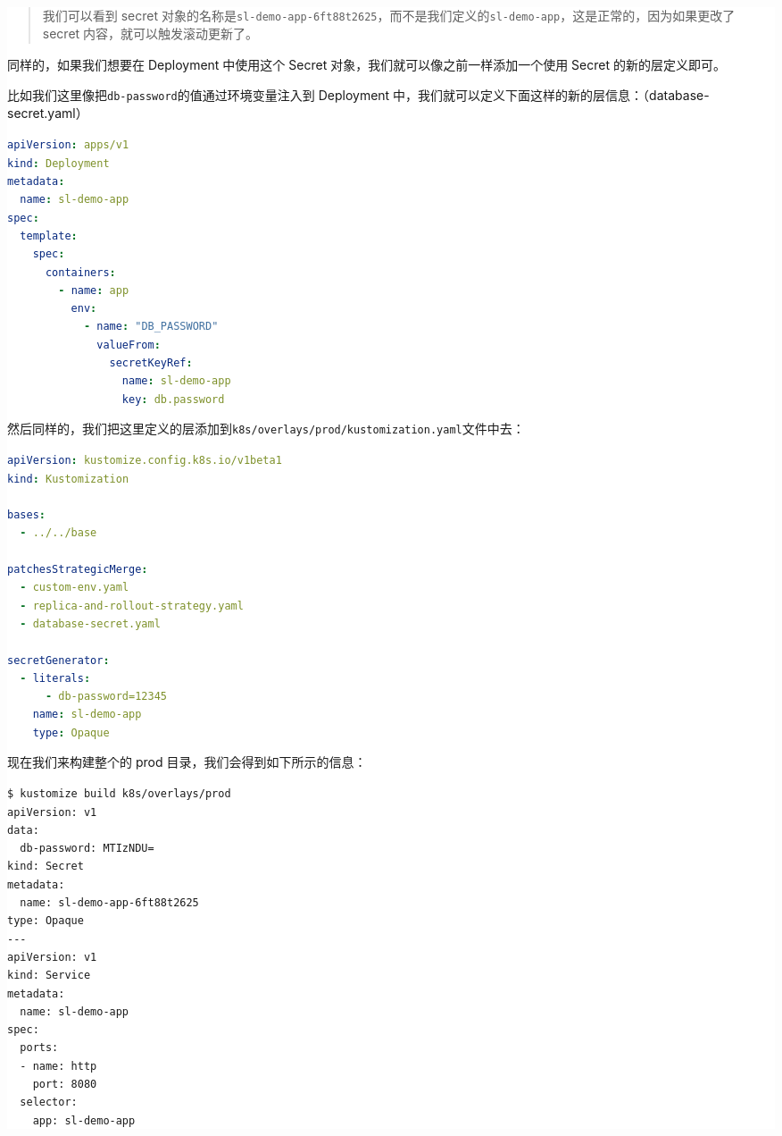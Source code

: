 > 我们可以看到 secret 对象的名称是`sl-demo-app-6ft88t2625`，而不是我们定义的`sl-demo-app`，这是正常的，因为如果更改了 secret 内容，就可以触发滚动更新了。

同样的，如果我们想要在 Deployment 中使用这个 Secret 对象，我们就可以像之前一样添加一个使用 Secret 的新的层定义即可。

比如我们这里像把`db-password`的值通过环境变量注入到 Deployment 中，我们就可以定义下面这样的新的层信息：（database-secret.yaml）

```yaml
apiVersion: apps/v1
kind: Deployment
metadata:
  name: sl-demo-app
spec:
  template:
    spec:
      containers:
        - name: app
          env:
            - name: "DB_PASSWORD"
              valueFrom:
                secretKeyRef:
                  name: sl-demo-app
                  key: db.password
```

然后同样的，我们把这里定义的层添加到`k8s/overlays/prod/kustomization.yaml`文件中去：

```yaml
apiVersion: kustomize.config.k8s.io/v1beta1
kind: Kustomization

bases:
  - ../../base

patchesStrategicMerge:
  - custom-env.yaml
  - replica-and-rollout-strategy.yaml
  - database-secret.yaml

secretGenerator:
  - literals:
      - db-password=12345
    name: sl-demo-app
    type: Opaque
```

现在我们来构建整个的 prod 目录，我们会得到如下所示的信息：

```shell
$ kustomize build k8s/overlays/prod
apiVersion: v1
data:
  db-password: MTIzNDU=
kind: Secret
metadata:
  name: sl-demo-app-6ft88t2625
type: Opaque
---
apiVersion: v1
kind: Service
metadata:
  name: sl-demo-app
spec:
  ports:
  - name: http
    port: 8080
  selector:
    app: sl-demo-app
```
